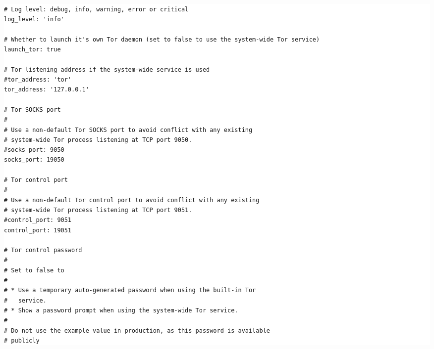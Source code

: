     # Log level: debug, info, warning, error or critical
    log_level: 'info'

    # Whether to launch it's own Tor daemon (set to false to use the system-wide Tor service)
    launch_tor: true

    # Tor listening address if the system-wide service is used
    #tor_address: 'tor'
    tor_address: '127.0.0.1'

    # Tor SOCKS port
    #
    # Use a non-default Tor SOCKS port to avoid conflict with any existing
    # system-wide Tor process listening at TCP port 9050.
    #socks_port: 9050
    socks_port: 19050

    # Tor control port
    #
    # Use a non-default Tor control port to avoid conflict with any existing
    # system-wide Tor process listening at TCP port 9051.
    #control_port: 9051
    control_port: 19051

    # Tor control password
    #
    # Set to false to
    #
    # * Use a temporary auto-generated password when using the built-in Tor
    #   service.
    # * Show a password prompt when using the system-wide Tor service.
    #
    # Do not use the example value in production, as this password is available
    # publicly